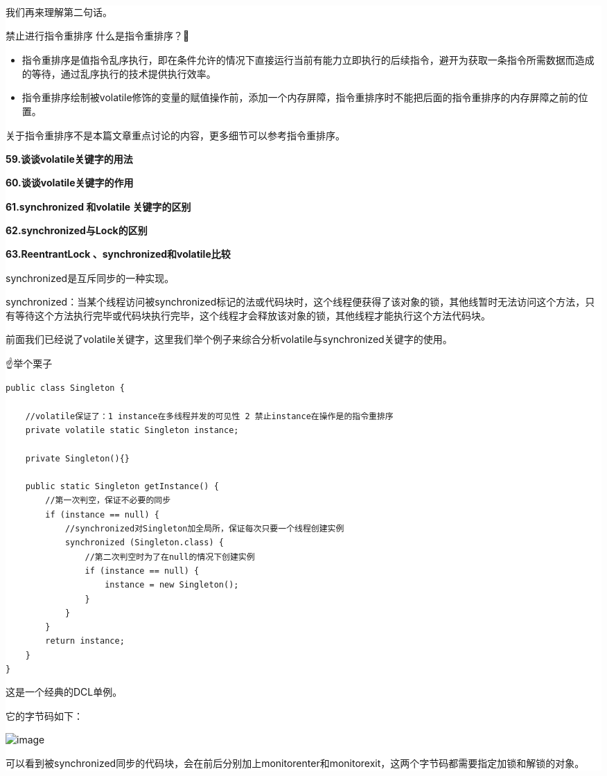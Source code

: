 我们再来理解第二句话。

禁止进行指令重排序
什么是指令重排序？🤔

- 指令重排序是值指令乱序执行，即在条件允许的情况下直接运行当前有能力立即执行的后续指令，避开为获取一条指令所需数据而造成的等待，通过乱序执行的技术提供执行效率。

- 指令重排序绘制被volatile修饰的变量的赋值操作前，添加一个内存屏障，指令重排序时不能把后面的指令重排序的内存屏障之前的位置。

关于指令重排序不是本篇文章重点讨论的内容，更多细节可以参考指令重排序。

**59.谈谈volatile关键字的用法**

**60.谈谈volatile关键字的作用**

**61.synchronized 和volatile 关键字的区别**

**62.synchronized与Lock的区别**

**63.ReentrantLock 、synchronized和volatile比较**

synchronized是互斥同步的一种实现。

synchronized：当某个线程访问被synchronized标记的法或代码块时，这个线程便获得了该对象的锁，其他线暂时无法访问这个方法，只有等待这个方法执行完毕或代码块执行完毕，这个线程才会释放该对象的锁，其他线程才能执行这个方法代码块。

前面我们已经说了volatile关键字，这里我们举个例子来综合分析volatile与synchronized关键字的使用。

☝️举个栗子

    public class Singleton {
    
        //volatile保证了：1 instance在多线程并发的可见性 2 禁止instance在操作是的指令重排序
        private volatile static Singleton instance;
    
        private Singleton(){}
    
        public static Singleton getInstance() {
            //第一次判空，保证不必要的同步
            if (instance == null) {
                //synchronized对Singleton加全局所，保证每次只要一个线程创建实例
                synchronized (Singleton.class) {
                    //第二次判空时为了在null的情况下创建实例
                    if (instance == null) {
                        instance = new Singleton();
                    }
                }
            }
            return instance;
        }
    }
    
这是一个经典的DCL单例。

它的字节码如下：

![image](https://github.com/guoxiaoxing/android-open-source-project-analysis/raw/master/art/native/process/synchronized_bytecode.png)

可以看到被synchronized同步的代码块，会在前后分别加上monitorenter和monitorexit，这两个字节码都需要指定加锁和解锁的对象。
